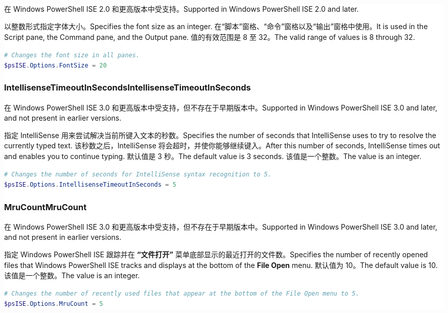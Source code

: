 <span data-ttu-id="640e9-176">在 Windows PowerShell ISE 2.0 和更高版本中受支持。</span><span class="sxs-lookup"><span data-stu-id="640e9-176">Supported in Windows PowerShell ISE 2.0 and later.</span></span>

<span data-ttu-id="640e9-177">以整数形式指定字体大小。</span><span class="sxs-lookup"><span data-stu-id="640e9-177">Specifies the font size as an integer.</span></span> <span data-ttu-id="640e9-178">在“脚本”窗格、“命令”窗格以及“输出”窗格中使用。</span><span class="sxs-lookup"><span data-stu-id="640e9-178">It is used in the Script pane, the Command pane, and the Output pane.</span></span> <span data-ttu-id="640e9-179">值的有效范围是 8 至 32。</span><span class="sxs-lookup"><span data-stu-id="640e9-179">The valid range of values is 8 through 32.</span></span>

```powershell
# Changes the font size in all panes.
$psISE.Options.FontSize = 20
```

### <a name="intellisensetimeoutinseconds"></a><span data-ttu-id="640e9-180">IntellisenseTimeoutInSeconds</span><span class="sxs-lookup"><span data-stu-id="640e9-180">IntellisenseTimeoutInSeconds</span></span>

<span data-ttu-id="640e9-181">在 Windows PowerShell ISE 3.0 和更高版本中受支持，但不存在于早期版本中。</span><span class="sxs-lookup"><span data-stu-id="640e9-181">Supported in Windows PowerShell ISE 3.0 and later, and not present in earlier versions.</span></span>

<span data-ttu-id="640e9-182">指定 IntelliSense 用来尝试解决当前所键入文本的秒数。</span><span class="sxs-lookup"><span data-stu-id="640e9-182">Specifies the number of seconds that IntelliSense uses to try to resolve the currently typed text.</span></span> <span data-ttu-id="640e9-183">该秒数之后，IntelliSense 将会超时，并使你能够继续键入。</span><span class="sxs-lookup"><span data-stu-id="640e9-183">After this number of seconds, IntelliSense times out and enables you to continue typing.</span></span> <span data-ttu-id="640e9-184">默认值是 3 秒。</span><span class="sxs-lookup"><span data-stu-id="640e9-184">The default value is 3 seconds.</span></span> <span data-ttu-id="640e9-185">该值是一个整数。</span><span class="sxs-lookup"><span data-stu-id="640e9-185">The value is an integer.</span></span>

```powershell
# Changes the number of seconds for IntelliSense syntax recognition to 5.
$psISE.Options.IntellisenseTimeoutInSeconds = 5
```

### <a name="mrucount"></a><span data-ttu-id="640e9-186">MruCount</span><span class="sxs-lookup"><span data-stu-id="640e9-186">MruCount</span></span>

<span data-ttu-id="640e9-187">在 Windows PowerShell ISE 3.0 和更高版本中受支持，但不存在于早期版本中。</span><span class="sxs-lookup"><span data-stu-id="640e9-187">Supported in Windows PowerShell ISE 3.0 and later, and not present in earlier versions.</span></span>

<span data-ttu-id="640e9-188">指定 Windows PowerShell ISE 跟踪并在 **“文件打开”** 菜单底部显示的最近打开的文件数。</span><span class="sxs-lookup"><span data-stu-id="640e9-188">Specifies the number of recently opened files that Windows PowerShell ISE tracks and displays at the bottom of the **File Open** menu.</span></span> <span data-ttu-id="640e9-189">默认值为 10。</span><span class="sxs-lookup"><span data-stu-id="640e9-189">The default value is 10.</span></span> <span data-ttu-id="640e9-190">该值是一个整数。</span><span class="sxs-lookup"><span data-stu-id="640e9-190">The value is an integer.</span></span>

```powershell
# Changes the number of recently used files that appear at the bottom of the File Open menu to 5.
$psISE.Options.MruCount = 5
```
